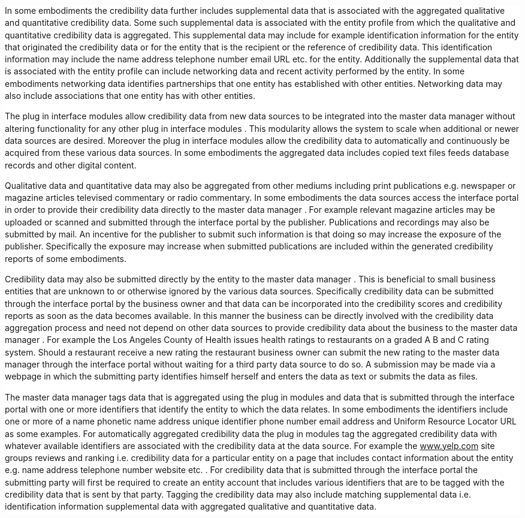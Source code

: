 In some embodiments the credibility data further includes supplemental data that is associated with the aggregated qualitative and quantitative credibility data. Some such supplemental data is associated with the entity profile from which the qualitative and quantitative credibility data is aggregated. This supplemental data may include for example identification information for the entity that originated the credibility data or for the entity that is the recipient or the reference of credibility data. This identification information may include the name address telephone number email URL etc. for the entity. Additionally the supplemental data that is associated with the entity profile can include networking data and recent activity performed by the entity. In some embodiments networking data identifies partnerships that one entity has established with other entities. Networking data may also include associations that one entity has with other entities.

The plug in interface modules allow credibility data from new data sources to be integrated into the master data manager without altering functionality for any other plug in interface modules . This modularity allows the system to scale when additional or newer data sources are desired. Moreover the plug in interface modules allow the credibility data to automatically and continuously be acquired from these various data sources. In some embodiments the aggregated data includes copied text files feeds database records and other digital content.

Qualitative data and quantitative data may also be aggregated from other mediums including print publications e.g. newspaper or magazine articles televised commentary or radio commentary. In some embodiments the data sources access the interface portal in order to provide their credibility data directly to the master data manager . For example relevant magazine articles may be uploaded or scanned and submitted through the interface portal by the publisher. Publications and recordings may also be submitted by mail. An incentive for the publisher to submit such information is that doing so may increase the exposure of the publisher. Specifically the exposure may increase when submitted publications are included within the generated credibility reports of some embodiments.

Credibility data may also be submitted directly by the entity to the master data manager . This is beneficial to small business entities that are unknown to or otherwise ignored by the various data sources. Specifically credibility data can be submitted through the interface portal by the business owner and that data can be incorporated into the credibility scores and credibility reports as soon as the data becomes available. In this manner the business can be directly involved with the credibility data aggregation process and need not depend on other data sources to provide credibility data about the business to the master data manager . For example the Los Angeles County of Health issues health ratings to restaurants on a graded A B and C rating system. Should a restaurant receive a new rating the restaurant business owner can submit the new rating to the master data manager through the interface portal without waiting for a third party data source to do so. A submission may be made via a webpage in which the submitting party identifies himself herself and enters the data as text or submits the data as files.

The master data manager tags data that is aggregated using the plug in modules and data that is submitted through the interface portal with one or more identifiers that identify the entity to which the data relates. In some embodiments the identifiers include one or more of a name phonetic name address unique identifier phone number email address and Uniform Resource Locator URL as some examples. For automatically aggregated credibility data the plug in modules tag the aggregated credibility data with whatever available identifiers are associated with the credibility data at the data source. For example the www.yelp.com site groups reviews and ranking i.e. credibility data for a particular entity on a page that includes contact information about the entity e.g. name address telephone number website etc. . For credibility data that is submitted through the interface portal the submitting party will first be required to create an entity account that includes various identifiers that are to be tagged with the credibility data that is sent by that party. Tagging the credibility data may also include matching supplemental data i.e. identification information supplemental data with aggregated qualitative and quantitative data.
